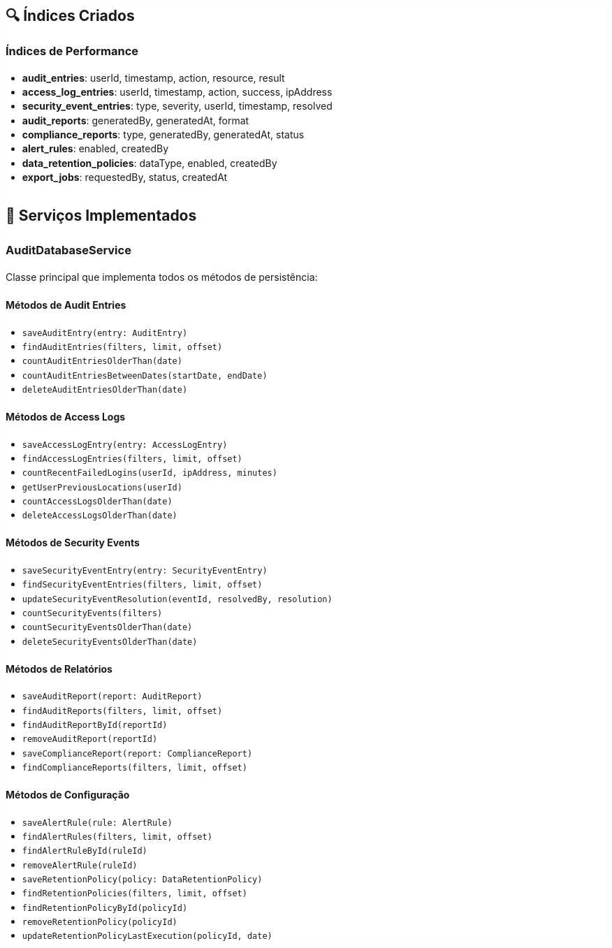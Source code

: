 ## 🔍 Índices Criados

### Índices de Performance
- **audit_entries**: userId, timestamp, action, resource, result
- **access_log_entries**: userId, timestamp, action, success, ipAddress
- **security_event_entries**: type, severity, userId, timestamp, resolved
- **audit_reports**: generatedBy, generatedAt, format
- **compliance_reports**: type, generatedBy, generatedAt, status
- **alert_rules**: enabled, createdBy
- **data_retention_policies**: dataType, enabled, createdBy
- **export_jobs**: requestedBy, status, createdAt

## 🚀 Serviços Implementados

### AuditDatabaseService
Classe principal que implementa todos os métodos de persistência:

#### Métodos de Audit Entries
- `saveAuditEntry(entry: AuditEntry)`
- `findAuditEntries(filters, limit, offset)`
- `countAuditEntriesOlderThan(date)`
- `countAuditEntriesBetweenDates(startDate, endDate)`
- `deleteAuditEntriesOlderThan(date)`

#### Métodos de Access Logs
- `saveAccessLogEntry(entry: AccessLogEntry)`
- `findAccessLogEntries(filters, limit, offset)`
- `countRecentFailedLogins(userId, ipAddress, minutes)`
- `getUserPreviousLocations(userId)`
- `countAccessLogsOlderThan(date)`
- `deleteAccessLogsOlderThan(date)`

#### Métodos de Security Events
- `saveSecurityEventEntry(entry: SecurityEventEntry)`
- `findSecurityEventEntries(filters, limit, offset)`
- `updateSecurityEventResolution(eventId, resolvedBy, resolution)`
- `countSecurityEvents(filters)`
- `countSecurityEventsOlderThan(date)`
- `deleteSecurityEventsOlderThan(date)`

#### Métodos de Relatórios
- `saveAuditReport(report: AuditReport)`
- `findAuditReports(filters, limit, offset)`
- `findAuditReportById(reportId)`
- `removeAuditReport(reportId)`
- `saveComplianceReport(report: ComplianceReport)`
- `findComplianceReports(filters, limit, offset)`

#### Métodos de Configuração
- `saveAlertRule(rule: AlertRule)`
- `findAlertRules(filters, limit, offset)`
- `findAlertRuleById(ruleId)`
- `removeAlertRule(ruleId)`
- `saveRetentionPolicy(policy: DataRetentionPolicy)`
- `findRetentionPolicies(filters, limit, offset)`
- `findRetentionPolicyById(policyId)`
- `removeRetentionPolicy(policyId)`
- `updateRetentionPolicyLastExecution(policyId, date)`

